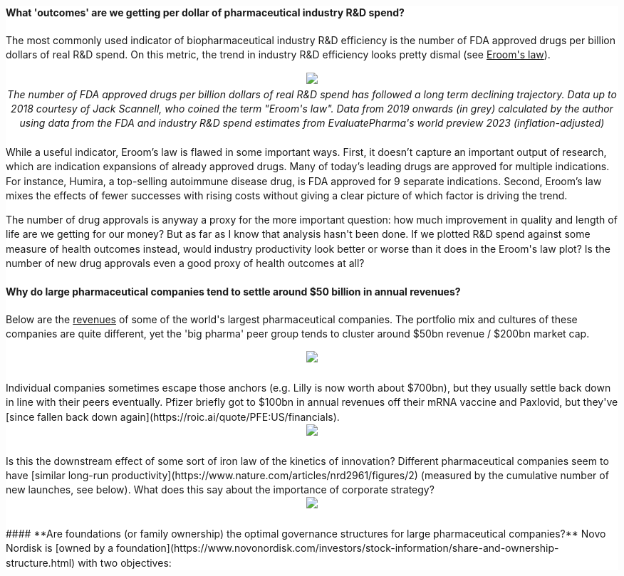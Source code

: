 #### **What 'outcomes' are we getting per dollar of pharmaceutical industry R&D spend?** <a name="question1"></a>
The most commonly used indicator of biopharmaceutical industry R&D efficiency is the number of FDA approved drugs per billion dollars of real R&D spend. On this metric, the trend in industry R&D efficiency looks pretty dismal (see [Eroom's law](https://www.nature.com/articles/nrd3681)).
<br>
<center><img src="https://atelfo.github.io/assets/erooms.png" width="800"></center>
<center><i>The number of FDA approved drugs per billion dollars of real R&D spend has followed a long term declining trajectory. Data up to 2018 courtesy of Jack Scannell, who coined the term "Eroom's law". Data from 2019 onwards (in grey) calculated by the author using data from the FDA and industry R&D spend estimates from EvaluatePharma's world preview 2023 (inflation-adjusted)</i></center>
<br>
While a useful indicator, Eroom’s law is flawed in some important ways. First, it doesn’t capture an important output of research, which are indication expansions of already approved drugs. Many of today’s leading drugs are approved for multiple indications. For instance, Humira, a top-selling autoimmune disease drug, is FDA approved for 9 separate indications. Second, Eroom’s law mixes the effects of fewer successes with rising costs without giving a clear picture of which factor is driving the trend.

The number of drug approvals is anyway a proxy for the more important question: how much improvement in quality and length of life are we getting for our money? But as far as I know that analysis hasn't been done. If we plotted R&D spend against some measure of health outcomes instead, would industry productivity look better or worse than it does in the Eroom's law plot? Is the number of new drug approvals even a good proxy of health outcomes at all?

#### **Why do large pharmaceutical companies tend to settle around $50 billion in annual revenues?** <a name="question2"></a>
Below are the [revenues](https://companiesmarketcap.com/pharmaceuticals/largest-pharmaceutical-companies-by-revenue/) of some of the world's largest pharmaceutical companies. The portfolio mix and cultures of these companies are quite different, yet the 'big pharma' peer group tends to cluster around $50bn revenue / $200bn market cap.
<br>
<center><img src="https://atelfo.github.io/assets/pharmarev.png" width="400"></center>
<br>
Individual companies sometimes escape those anchors (e.g. Lilly is now worth about $700bn), but they usually settle back down in line with their peers eventually. Pfizer briefly got to $100bn in annual revenues off their mRNA vaccine and Paxlovid, but they've [since fallen back down again](https://roic.ai/quote/PFE:US/financials).
<br>
<center><img src="https://atelfo.github.io/assets/pfizerrev.png" width="800"></center>
<br>
Is this the downstream effect of some sort of iron law of the kinetics of innovation? Different pharmaceutical companies seem to have [similar long-run productivity](https://www.nature.com/articles/nrd2961/figures/2) (measured by the cumulative number of new launches, see below). What does this say about the importance of corporate strategy?
<br>
<center><img src="https://atelfo.github.io/assets/nrddnmes.png" width="600"></center>
<br>
#### **Are foundations (or family ownership) the optimal governance structures for large pharmaceutical companies?** <a name="question3"></a>
Novo Nordisk is [owned by a foundation](https://www.novonordisk.com/investors/stock-information/share-and-ownership-structure.html) with two objectives:
